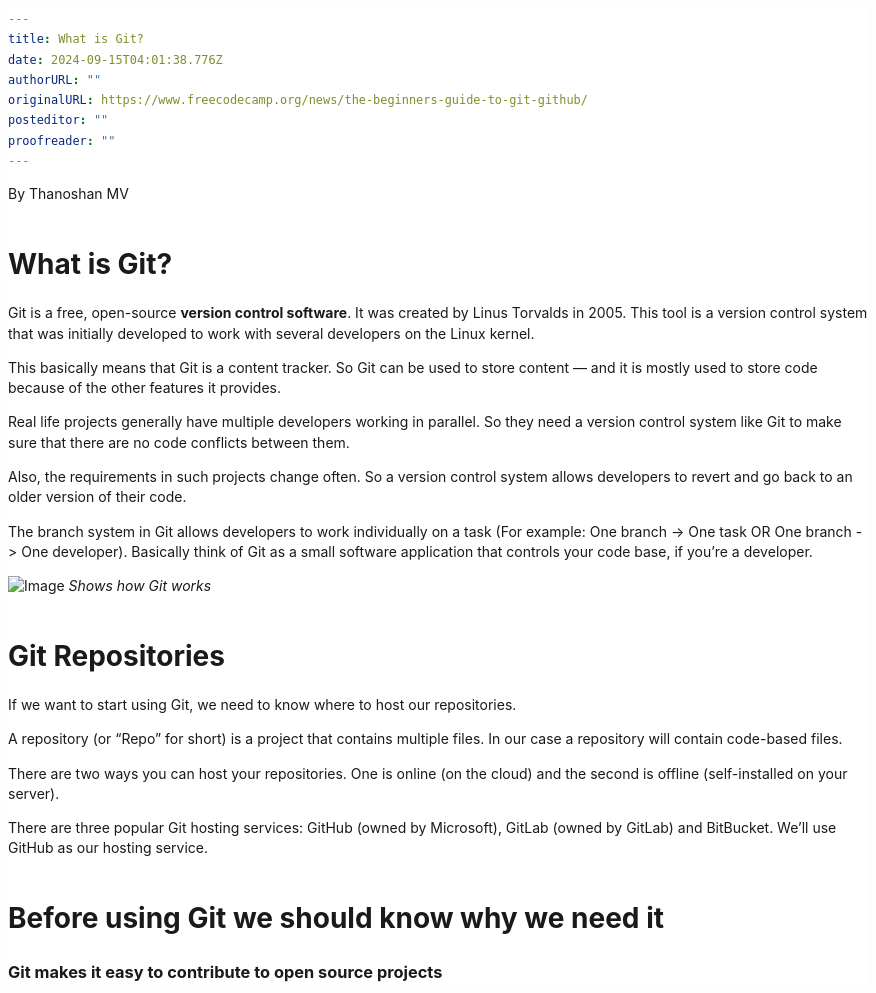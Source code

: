 ```yaml
---
title: What is Git?
date: 2024-09-15T04:01:38.776Z
authorURL: ""
originalURL: https://www.freecodecamp.org/news/the-beginners-guide-to-git-github/
posteditor: ""
proofreader: ""
---
```


By Thanoshan MV



# **What is Git?**

Git is a free, open-source **version control software**. It was created by Linus Torvalds in 2005. This tool is a version control system that was initially developed to work with several developers on the Linux kernel.

This basically means that Git is a content tracker. So Git can be used to store content — and it is mostly used to store code because of the other features it provides.

Real life projects generally have multiple developers working in parallel. So they need a version control system like Git to make sure that there are no code conflicts between them.

Also, the requirements in such projects change often. So a version control system allows developers to revert and go back to an older version of their code.

The branch system in Git allows developers to work individually on a task (For example: One branch -> One task OR One branch -> One developer). Basically think of Git as a small software application that controls your code base, if you’re a developer.

![Image](https://www.freecodecamp.org/news/content/images/2019/11/vcs.png) _Shows how Git works_

# **Git Repositories**

If we want to start using Git, we need to know where to host our repositories.

A repository (or “Repo” for short) is a project that contains multiple files. In our case a repository will contain code-based files.

There are two ways you can host your repositories. One is online (on the cloud) and the second is offline (self-installed on your server).

There are three popular Git hosting services: GitHub (owned by Microsoft), GitLab (owned by GitLab) and BitBucket. We’ll use GitHub as our hosting service.

# **Before using Git we should know why we need it**

### Git makes it easy to contribute to open source projects
